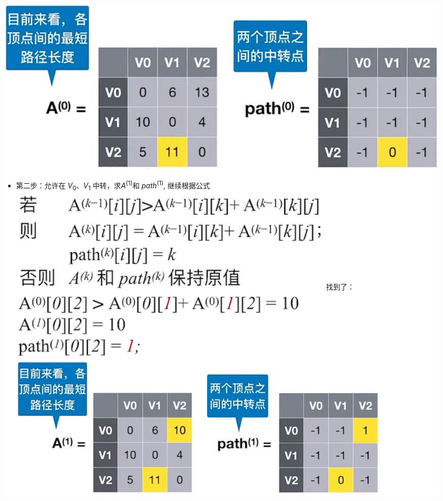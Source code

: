 ![](../images/v2-d7e1c254942ef052e4112a3ca6944e62_r.jpg)


-  第二步：允许在  $V_0$、$V_1$ 中转，求$A^{(1)}$和 $path^{(1)}$, 继续根据公式
![](../images/v2-c2c1488397b0b0291cce560ad53a43d1_b.jpg)
找到了：
![](../images/v2-08e8995bf7d7bf85fcd2a266a6f6d6b7_b.png)
![](../images/v2-c0e6ecd9075f3668d2084ae987f9d5cf_b.jpg)
